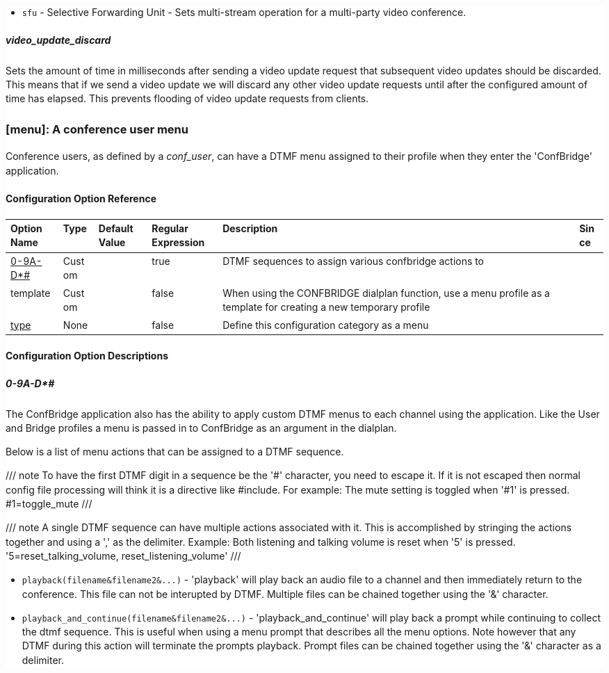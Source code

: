 * `sfu` - Selective Forwarding Unit - Sets multi-stream operation for a multi-party video conference.<br>

##### video_update_discard

Sets the amount of time in milliseconds after sending a video update request that subsequent video updates should be discarded. This means that if we send a video update we will discard any other video update requests until after the configured amount of time has elapsed. This prevents flooding of video update requests from clients.<br>


### [menu]: A conference user menu

Conference users, as defined by a _conf\_user_, can have a DTMF menu assigned to their profile when they enter the 'ConfBridge' application.<br>


#### Configuration Option Reference

| Option Name | Type | Default Value | Regular Expression | Description | Since |
|:---|:---|:---|:---|:---|:---| 
| [0-9A-D*#](#0-9A-D*#)| Custom| | true| DTMF sequences to assign various confbridge actions to| |
| template| Custom| | false| When using the CONFBRIDGE dialplan function, use a menu profile as a template for creating a new temporary profile| |
| [type](#type)| None| | false| Define this configuration category as a menu| |


#### Configuration Option Descriptions

##### 0-9A-D*#

The ConfBridge application also has the ability to apply custom DTMF menus to each channel using the application. Like the User and Bridge profiles a menu is passed in to ConfBridge as an argument in the dialplan.<br>

Below is a list of menu actions that can be assigned to a DTMF sequence.<br>


/// note
To have the first DTMF digit in a sequence be the '#' character, you need to escape it. If it is not escaped then normal config file processing will think it is a directive like #include. For example: The mute setting is toggled when '#1' is pressed. \#1=toggle_mute
///


/// note
A single DTMF sequence can have multiple actions associated with it. This is accomplished by stringing the actions together and using a ',' as the delimiter. Example: Both listening and talking volume is reset when '5' is pressed. '5=reset\_talking\_volume, reset\_listening\_volume'
///


* `playback(filename&filename2&...)` - 'playback' will play back an audio file to a channel and then immediately return to the conference. This file can not be interupted by DTMF. Multiple files can be chained together using the '&' character.<br>

* `playback_and_continue(filename&filename2&...)` - 'playback\_and\_continue' will play back a prompt while continuing to collect the dtmf sequence. This is useful when using a menu prompt that describes all the menu options. Note however that any DTMF during this action will terminate the prompts playback. Prompt files can be chained together using the '&' character as a delimiter.<br>
